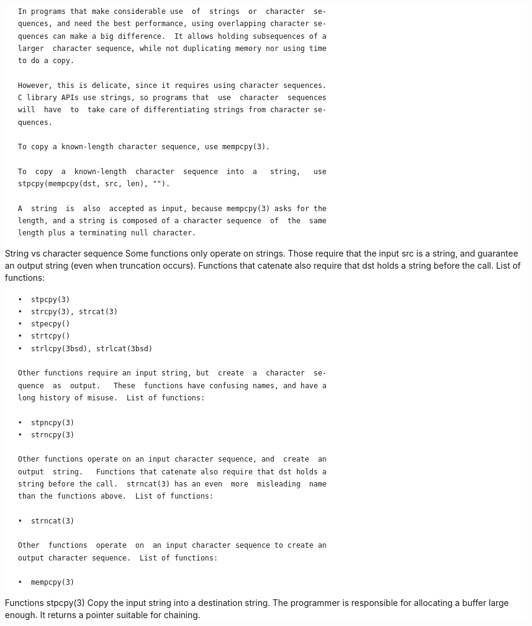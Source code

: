        In programs that make considerable use  of  strings  or  character  se‐
       quences, and need the best performance, using overlapping character se‐
       quences can make a big difference.  It allows holding subsequences of a
       larger  character sequence, while not duplicating memory nor using time
       to do a copy.

       However, this is delicate, since it requires using character sequences.
       C library APIs use strings, so programs that  use  character  sequences
       will  have  to  take care of differentiating strings from character se‐
       quences.

       To copy a known-length character sequence, use mempcpy(3).

       To  copy  a  known-length  character  sequence  into  a   string,   use
       stpcpy(mempcpy(dst, src, len), "").

       A  string  is  also  accepted as input, because mempcpy(3) asks for the
       length, and a string is composed of a character sequence  of  the  same
       length plus a terminating null character.

   String vs character sequence
       Some  functions  only operate on strings.  Those require that the input
       src is a string, and guarantee an output string (even  when  truncation
       occurs).   Functions that catenate also require that dst holds a string
       before the call.  List of functions:

       •  stpcpy(3)
       •  strcpy(3), strcat(3)
       •  stpecpy()
       •  strtcpy()
       •  strlcpy(3bsd), strlcat(3bsd)

       Other functions require an input string, but  create  a  character  se‐
       quence  as  output.   These  functions have confusing names, and have a
       long history of misuse.  List of functions:

       •  stpncpy(3)
       •  strncpy(3)

       Other functions operate on an input character sequence, and  create  an
       output  string.   Functions that catenate also require that dst holds a
       string before the call.  strncat(3) has an even  more  misleading  name
       than the functions above.  List of functions:

       •  strncat(3)

       Other  functions  operate  on  an input character sequence to create an
       output character sequence.  List of functions:

       •  mempcpy(3)

   Functions
       stpcpy(3)
              Copy the input string into a destination string.  The programmer
              is responsible for allocating a buffer large enough.  It returns
              a pointer suitable for chaining.
